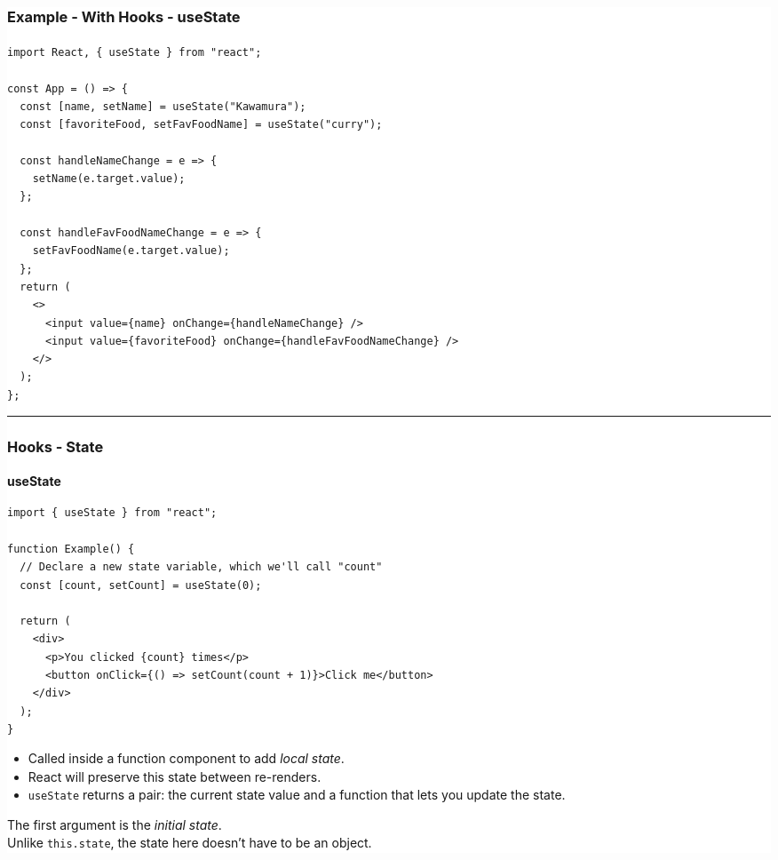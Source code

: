 
### Example - With Hooks - useState

```tsx
import React, { useState } from "react";

const App = () => {
  const [name, setName] = useState("Kawamura");
  const [favoriteFood, setFavFoodName] = useState("curry");

  const handleNameChange = e => {
    setName(e.target.value);
  };

  const handleFavFoodNameChange = e => {
    setFavFoodName(e.target.value);
  };
  return (
    <>
      <input value={name} onChange={handleNameChange} />
      <input value={favoriteFood} onChange={handleFavFoodNameChange} />
    </>
  );
};
```

---

### Hooks - State

**useState**

```tsx
import { useState } from "react";

function Example() {
  // Declare a new state variable, which we'll call "count"
  const [count, setCount] = useState(0);

  return (
    <div>
      <p>You clicked {count} times</p>
      <button onClick={() => setCount(count + 1)}>Click me</button>
    </div>
  );
}
```

- Called inside a function component to add _local state_.
- React will preserve this state between re-renders.
- `useState` returns a pair: the current state value and a function that lets you update the state.

The first argument is the _initial state_.  
Unlike `this.state`, the state here doesn’t have to be an object.
